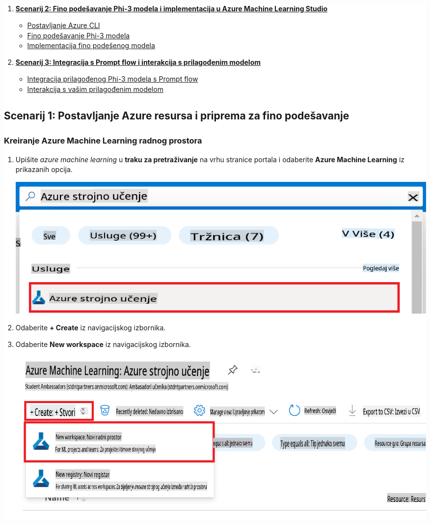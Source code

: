 1. **[Scenarij 2: Fino podešavanje Phi-3 modela i implementacija u Azure Machine Learning Studio](../../../../../../md/02.Application/01.TextAndChat/Phi3)**
    - [Postavljanje Azure CLI](../../../../../../md/02.Application/01.TextAndChat/Phi3)
    - [Fino podešavanje Phi-3 modela](../../../../../../md/02.Application/01.TextAndChat/Phi3)
    - [Implementacija fino podešenog modela](../../../../../../md/02.Application/01.TextAndChat/Phi3)

1. **[Scenarij 3: Integracija s Prompt flow i interakcija s prilagođenim modelom](../../../../../../md/02.Application/01.TextAndChat/Phi3)**
    - [Integracija prilagođenog Phi-3 modela s Prompt flow](../../../../../../md/02.Application/01.TextAndChat/Phi3)
    - [Interakcija s vašim prilagođenim modelom](../../../../../../md/02.Application/01.TextAndChat/Phi3)

## Scenarij 1: Postavljanje Azure resursa i priprema za fino podešavanje

### Kreiranje Azure Machine Learning radnog prostora

1. Upišite *azure machine learning* u **traku za pretraživanje** na vrhu stranice portala i odaberite **Azure Machine Learning** iz prikazanih opcija.

    ![Type azure machine learning](../../../../../../translated_images/01-01-type-azml.321cff72d18a51c06dee2db7463868f3ca6619559a5d68b7795d70f4a8b3a683.hr.png)

1. Odaberite **+ Create** iz navigacijskog izbornika.

1. Odaberite **New workspace** iz navigacijskog izbornika.

    ![Select new workspace](../../../../../../translated_images/01-02-select-new-workspace.9bd9208488fcf38226fc8d3cefffecb2cb14f414f6d8d982492c1bde8634e24a.hr.png)
